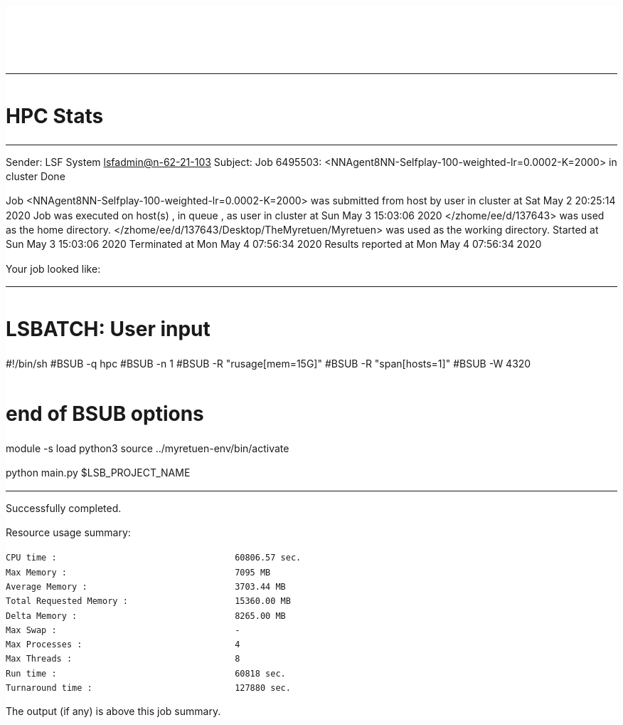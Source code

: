  <br /> 
 <br /> 
 <br /> 
 <br />

---------------------------------------------------------------------------------------------------------------------

# HPC Stats


------------------------------------------------------------
Sender: LSF System <lsfadmin@n-62-21-103>
Subject: Job 6495503: <NNAgent8NN-Selfplay-100-weighted-lr=0.0002-K=2000> in cluster <dcc> Done

Job <NNAgent8NN-Selfplay-100-weighted-lr=0.0002-K=2000> was submitted from host <n-62-30-8> by user <s183905> in cluster <dcc> at Sat May  2 20:25:14 2020
Job was executed on host(s) <n-62-21-103>, in queue <hpc>, as user <s183905> in cluster <dcc> at Sun May  3 15:03:06 2020
</zhome/ee/d/137643> was used as the home directory.
</zhome/ee/d/137643/Desktop/TheMyretuen/Myretuen> was used as the working directory.
Started at Sun May  3 15:03:06 2020
Terminated at Mon May  4 07:56:34 2020
Results reported at Mon May  4 07:56:34 2020

Your job looked like:

------------------------------------------------------------
# LSBATCH: User input
#!/bin/sh
#BSUB -q hpc
#BSUB -n 1
#BSUB -R "rusage[mem=15G]"
#BSUB -R "span[hosts=1]"
#BSUB -W 4320
# end of BSUB options

module -s load python3
source ../myretuen-env/bin/activate

python main.py $LSB_PROJECT_NAME


------------------------------------------------------------

Successfully completed.

Resource usage summary:

    CPU time :                                   60806.57 sec.
    Max Memory :                                 7095 MB
    Average Memory :                             3703.44 MB
    Total Requested Memory :                     15360.00 MB
    Delta Memory :                               8265.00 MB
    Max Swap :                                   -
    Max Processes :                              4
    Max Threads :                                8
    Run time :                                   60818 sec.
    Turnaround time :                            127880 sec.

The output (if any) is above this job summary.

